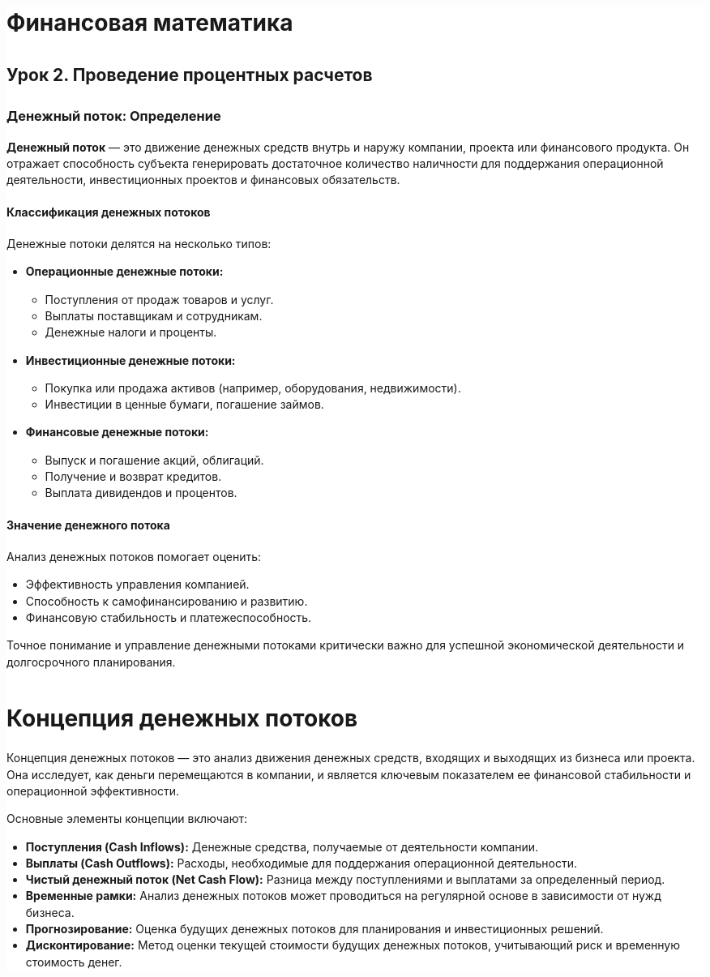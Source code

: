 # Финансовая математика
## Урок 2. Проведение процентных расчетов

### Денежный поток: Определение

**Денежный поток** — это движение денежных средств внутрь и наружу компании, проекта или финансового продукта. Он отражает способность субъекта генерировать достаточное количество наличности для поддержания операционной деятельности, инвестиционных проектов и финансовых обязательств.

#### Классификация денежных потоков

Денежные потоки делятся на несколько типов:

- **Операционные денежные потоки:** 
  - Поступления от продаж товаров и услуг.
  - Выплаты поставщикам и сотрудникам.
  - Денежные налоги и проценты.

- **Инвестиционные денежные потоки:** 
  - Покупка или продажа активов (например, оборудования, недвижимости).
  - Инвестиции в ценные бумаги, погашение займов.

- **Финансовые денежные потоки:** 
  - Выпуск и погашение акций, облигаций.
  - Получение и возврат кредитов.
  - Выплата дивидендов и процентов.

#### Значение денежного потока

Анализ денежных потоков помогает оценить:

- Эффективность управления компанией.
- Способность к самофинансированию и развитию.
- Финансовую стабильность и платежеспособность.

Точное понимание и управление денежными потоками критически важно для успешной экономической деятельности и долгосрочного планирования.

# Концепция денежных потоков

Концепция денежных потоков — это анализ движения денежных средств, входящих и выходящих из бизнеса или проекта. Она исследует, как деньги перемещаются в компании, и является ключевым показателем ее финансовой стабильности и операционной эффективности.

Основные элементы концепции включают:

- **Поступления (Cash Inflows):** Денежные средства, получаемые от деятельности компании.
- **Выплаты (Cash Outflows):** Расходы, необходимые для поддержания операционной деятельности.
- **Чистый денежный поток (Net Cash Flow):** Разница между поступлениями и выплатами за определенный период.
- **Временные рамки:** Анализ денежных потоков может проводиться на регулярной основе в зависимости от нужд бизнеса.
- **Прогнозирование:** Оценка будущих денежных потоков для планирования и инвестиционных решений.
- **Дисконтирование:** Метод оценки текущей стоимости будущих денежных потоков, учитывающий риск и временную стоимость денег.
